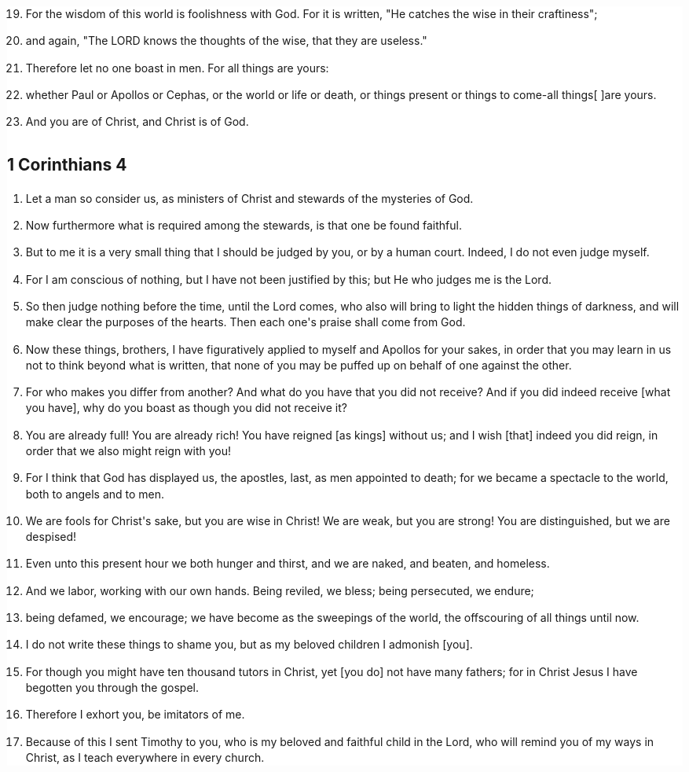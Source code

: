 19. For the wisdom of this world is foolishness with God. For it is written, "He catches the wise in their craftiness";

20. and again, "The LORD knows the thoughts of the wise, that they are useless."

21. Therefore let no one boast in men. For all things are yours:

22. whether Paul or Apollos or Cephas, or the world or life or death, or things present or things to come-all things[ ]are yours.

23. And you are of Christ, and Christ is of God.

## 1 Corinthians 4

1. Let a man so consider us, as ministers of Christ and stewards of the mysteries of God.

2. Now furthermore what is required among the stewards, is that one be found faithful.

3. But to me it is a very small thing that I should be judged by you, or by a human court. Indeed, I do not even judge myself.

4. For I am conscious of nothing, but I have not been justified by this; but He who judges me is the Lord.

5. So then judge nothing before the time, until the Lord comes, who also will bring to light the hidden things of darkness, and will make clear the purposes of the hearts. Then each one's praise shall come from God.

6. Now these things, brothers, I have figuratively applied to myself and Apollos for your sakes, in order that you may learn in us not to think beyond what is written, that none of you may be puffed up on behalf of one against the other.

7. For who makes you differ from another? And what do you have that you did not receive? And if you did indeed receive [what you have], why do you boast as though you did not receive it?

8. You are already full! You are already rich! You have reigned [as kings] without us; and I wish [that] indeed you did reign, in order that we also might reign with you!

9. For I think that God has displayed us, the apostles, last, as men appointed to death; for we became a spectacle to the world, both to angels and to men.

10. We are fools for Christ's sake, but you are wise in Christ! We are weak, but you are strong! You are distinguished, but we are despised!

11. Even unto this present hour we both hunger and thirst, and we are naked, and beaten, and homeless.

12. And we labor, working with our own hands. Being reviled, we bless; being persecuted, we endure;

13. being defamed, we encourage; we have become as the sweepings of the world, the offscouring of all things until now.

14. I do not write these things to shame you, but as my beloved children I admonish [you].

15. For though you might have ten thousand tutors in Christ, yet [you do] not have many fathers; for in Christ Jesus I have begotten you through the gospel.

16. Therefore I exhort you, be imitators of me.

17. Because of this I sent Timothy to you, who is my beloved and faithful child in the Lord, who will remind you of my ways in Christ, as I teach everywhere in every church.

